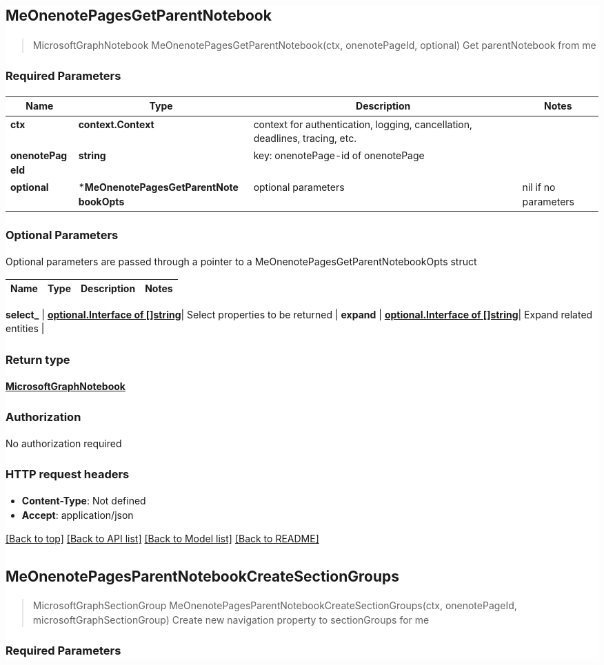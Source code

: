 

## MeOnenotePagesGetParentNotebook

> MicrosoftGraphNotebook MeOnenotePagesGetParentNotebook(ctx, onenotePageId, optional)
Get parentNotebook from me

### Required Parameters


Name | Type | Description  | Notes
------------- | ------------- | ------------- | -------------
**ctx** | **context.Context** | context for authentication, logging, cancellation, deadlines, tracing, etc.
**onenotePageId** | **string**| key: onenotePage-id of onenotePage | 
 **optional** | ***MeOnenotePagesGetParentNotebookOpts** | optional parameters | nil if no parameters

### Optional Parameters

Optional parameters are passed through a pointer to a MeOnenotePagesGetParentNotebookOpts struct


Name | Type | Description  | Notes
------------- | ------------- | ------------- | -------------

 **select_** | [**optional.Interface of []string**](string.md)| Select properties to be returned | 
 **expand** | [**optional.Interface of []string**](string.md)| Expand related entities | 

### Return type

[**MicrosoftGraphNotebook**](microsoft.graph.notebook.md)

### Authorization

No authorization required

### HTTP request headers

- **Content-Type**: Not defined
- **Accept**: application/json

[[Back to top]](#) [[Back to API list]](../README.md#documentation-for-api-endpoints)
[[Back to Model list]](../README.md#documentation-for-models)
[[Back to README]](../README.md)


## MeOnenotePagesParentNotebookCreateSectionGroups

> MicrosoftGraphSectionGroup MeOnenotePagesParentNotebookCreateSectionGroups(ctx, onenotePageId, microsoftGraphSectionGroup)
Create new navigation property to sectionGroups for me

### Required Parameters
